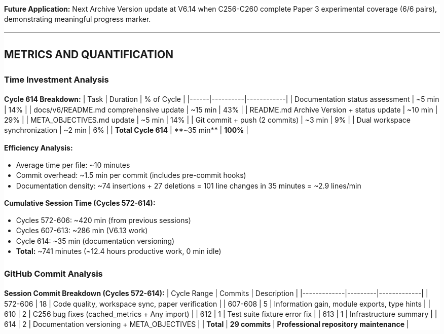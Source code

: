 **Future Application:** Next Archive Version update at V6.14 when C256-C260 complete Paper 3 experimental coverage (6/6 pairs), demonstrating meaningful progress marker.

---

## METRICS AND QUANTIFICATION

### Time Investment Analysis

**Cycle 614 Breakdown:**
| Task | Duration | % of Cycle |
|------|----------|------------|
| Documentation status assessment | ~5 min | 14% |
| docs/v6/README.md comprehensive update | ~15 min | 43% |
| README.md Archive Version + status update | ~10 min | 29% |
| META_OBJECTIVES.md update | ~5 min | 14% |
| Git commit + push (2 commits) | ~3 min | 9% |
| Dual workspace synchronization | ~2 min | 6% |
| **Total Cycle 614** | **~35 min** | **100%** |

**Efficiency Analysis:**
- Average time per file: ~10 minutes
- Commit overhead: ~1.5 min per commit (includes pre-commit hooks)
- Documentation density: ~74 insertions + 27 deletions = 101 line changes in 35 minutes = ~2.9 lines/min

**Cumulative Session Time (Cycles 572-614):**
- Cycles 572-606: ~420 min (from previous sessions)
- Cycles 607-613: ~286 min (V6.13 work)
- Cycle 614: ~35 min (documentation versioning)
- **Total:** ~741 minutes (~12.4 hours productive work, 0 min idle)

### GitHub Commit Analysis

**Session Commit Breakdown (Cycles 572-614):**
| Cycle Range | Commits | Description |
|-------------|---------|-------------|
| 572-606 | 18 | Code quality, workspace sync, paper verification |
| 607-608 | 5 | Information gain, module exports, type hints |
| 610 | 2 | C256 bug fixes (cached_metrics + Any import) |
| 612 | 1 | Test suite fixture error fix |
| 613 | 1 | Infrastructure summary |
| 614 | 2 | Documentation versioning + META_OBJECTIVES |
| **Total** | **29 commits** | **Professional repository maintenance** |
